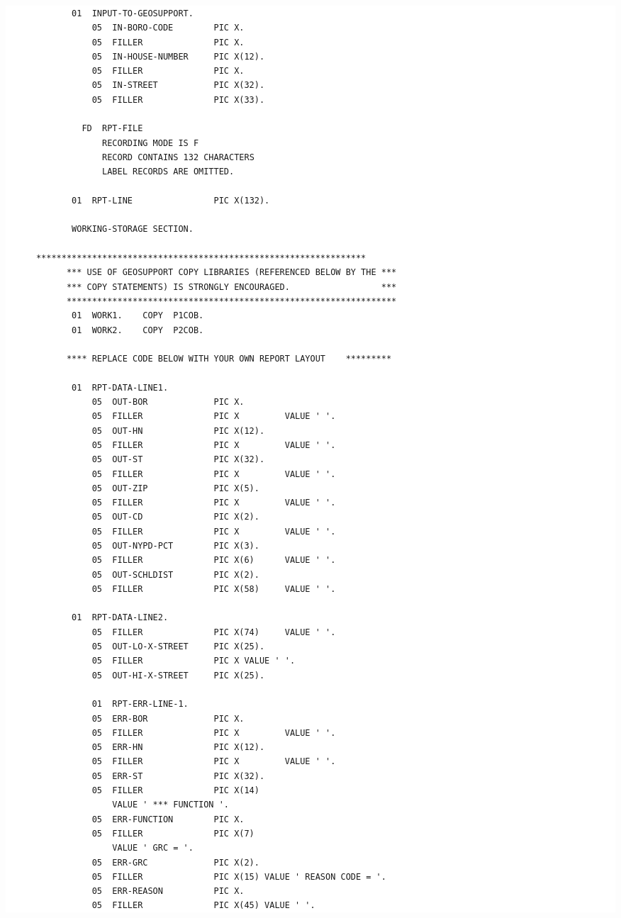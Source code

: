                  01  INPUT-TO-GEOSUPPORT.
                     05  IN-BORO-CODE        PIC X.
                     05  FILLER              PIC X.
                     05  IN-HOUSE-NUMBER     PIC X(12).
                     05  FILLER              PIC X.
                     05  IN-STREET           PIC X(32).
                     05  FILLER              PIC X(33).

                   FD  RPT-FILE
                       RECORDING MODE IS F
                       RECORD CONTAINS 132 CHARACTERS
                       LABEL RECORDS ARE OMITTED.

                 01  RPT-LINE                PIC X(132).

                 WORKING-STORAGE SECTION.

          *****************************************************************
                *** USE OF GEOSUPPORT COPY LIBRARIES (REFERENCED BELOW BY THE ***
                *** COPY STATEMENTS) IS STRONGLY ENCOURAGED.                  ***
                *****************************************************************
                 01  WORK1.    COPY  P1COB.
                 01  WORK2.    COPY  P2COB.

                **** REPLACE CODE BELOW WITH YOUR OWN REPORT LAYOUT    *********

                 01  RPT-DATA-LINE1.
                     05  OUT-BOR             PIC X.
                     05  FILLER              PIC X         VALUE ' '.
                     05  OUT-HN              PIC X(12).
                     05  FILLER              PIC X         VALUE ' '.
                     05  OUT-ST              PIC X(32).
                     05  FILLER              PIC X         VALUE ' '.
                     05  OUT-ZIP             PIC X(5).
                     05  FILLER              PIC X         VALUE ' '.
                     05  OUT-CD              PIC X(2).
                     05  FILLER              PIC X         VALUE ' '.
                     05  OUT-NYPD-PCT        PIC X(3).
                     05  FILLER              PIC X(6)      VALUE ' '.
                     05  OUT-SCHLDIST        PIC X(2).
                     05  FILLER              PIC X(58)     VALUE ' '.

                 01  RPT-DATA-LINE2.
                     05  FILLER              PIC X(74)     VALUE ' '.
                     05  OUT-LO-X-STREET     PIC X(25).
                     05  FILLER              PIC X VALUE ' '.
                     05  OUT-HI-X-STREET     PIC X(25).

                     01  RPT-ERR-LINE-1.
                     05  ERR-BOR             PIC X.
                     05  FILLER              PIC X         VALUE ' '.
                     05  ERR-HN              PIC X(12).
                     05  FILLER              PIC X         VALUE ' '.
                     05  ERR-ST              PIC X(32).
                     05  FILLER              PIC X(14)
                         VALUE ' *** FUNCTION '.
                     05  ERR-FUNCTION        PIC X.
                     05  FILLER              PIC X(7)
                         VALUE ' GRC = '.
                     05  ERR-GRC             PIC X(2).
                     05  FILLER              PIC X(15) VALUE ' REASON CODE = '.
                     05  ERR-REASON          PIC X.
                     05  FILLER              PIC X(45) VALUE ' '.
